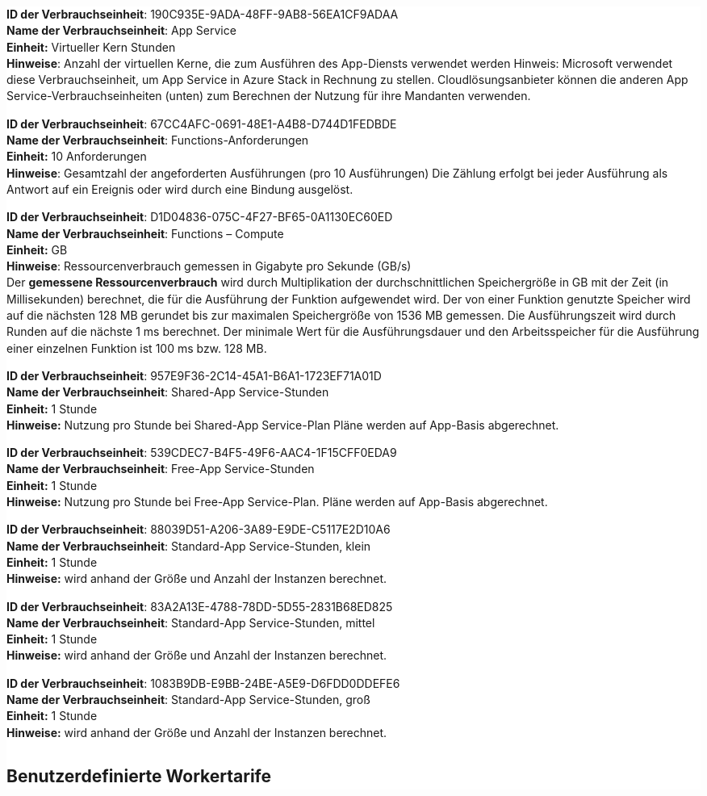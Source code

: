 **ID der Verbrauchseinheit**: 190C935E-9ADA-48FF-9AB8-56EA1CF9ADAA  
**Name der Verbrauchseinheit**: App Service   
**Einheit:** Virtueller Kern Stunden  
**Hinweise**: Anzahl der virtuellen Kerne, die zum Ausführen des App-Diensts verwendet werden Hinweis: Microsoft verwendet diese Verbrauchseinheit, um App Service in Azure Stack in Rechnung zu stellen. Cloudlösungsanbieter können die anderen App Service-Verbrauchseinheiten (unten) zum Berechnen der Nutzung für ihre Mandanten verwenden.    
  
**ID der Verbrauchseinheit**: 67CC4AFC-0691-48E1-A4B8-D744D1FEDBDE      
**Name der Verbrauchseinheit**: Functions-Anforderungen  
**Einheit:** 10 Anforderungen  
**Hinweise**: Gesamtzahl der angeforderten Ausführungen (pro 10 Ausführungen)   Die Zählung erfolgt bei jeder Ausführung als Antwort auf ein Ereignis oder wird durch eine Bindung ausgelöst.  
  
**ID der Verbrauchseinheit**: D1D04836-075C-4F27-BF65-0A1130EC60ED  
**Name der Verbrauchseinheit**: Functions – Compute  
**Einheit:**  GB  
**Hinweise**:  Ressourcenverbrauch gemessen in Gigabyte pro Sekunde (GB/s)   
Der **gemessene Ressourcenverbrauch** wird durch Multiplikation der durchschnittlichen Speichergröße in GB mit der Zeit (in Millisekunden) berechnet, die für die Ausführung der Funktion aufgewendet wird. Der von einer Funktion genutzte Speicher wird auf die nächsten 128 MB gerundet bis zur maximalen Speichergröße von 1536 MB gemessen. Die Ausführungszeit wird durch Runden auf die nächste 1 ms berechnet. Der minimale Wert für die Ausführungsdauer und den Arbeitsspeicher für die Ausführung einer einzelnen Funktion ist 100 ms bzw. 128 MB.  
  
**ID der Verbrauchseinheit**: 957E9F36-2C14-45A1-B6A1-1723EF71A01D  
**Name der Verbrauchseinheit**: Shared-App Service-Stunden  
**Einheit:** 1 Stunde  
**Hinweise:** Nutzung pro Stunde bei Shared-App Service-Plan Pläne werden auf App-Basis abgerechnet.  
  
**ID der Verbrauchseinheit**: 539CDEC7-B4F5-49F6-AAC4-1F15CFF0EDA9   
**Name der Verbrauchseinheit**: Free-App Service-Stunden  
**Einheit:** 1 Stunde  
**Hinweise:** Nutzung pro Stunde bei Free-App Service-Plan. Pläne werden auf App-Basis abgerechnet.  
  
**ID der Verbrauchseinheit**: 88039D51-A206-3A89-E9DE-C5117E2D10A6  
**Name der Verbrauchseinheit**: Standard-App Service-Stunden, klein  
**Einheit:** 1 Stunde  
**Hinweise:** wird anhand der Größe und Anzahl der Instanzen berechnet.  
  
**ID der Verbrauchseinheit**: 83A2A13E-4788-78DD-5D55-2831B68ED825  
**Name der Verbrauchseinheit**: Standard-App Service-Stunden, mittel  
**Einheit:** 1 Stunde  
**Hinweise:** wird anhand der Größe und Anzahl der Instanzen berechnet.  
  
**ID der Verbrauchseinheit**: 1083B9DB-E9BB-24BE-A5E9-D6FDD0DDEFE6  
**Name der Verbrauchseinheit**: Standard-App Service-Stunden, groß  
**Einheit:** 1 Stunde  
**Hinweise:** wird anhand der Größe und Anzahl der Instanzen berechnet.  

## <a name="custom-worker-tiers"></a>Benutzerdefinierte Workertarife
  